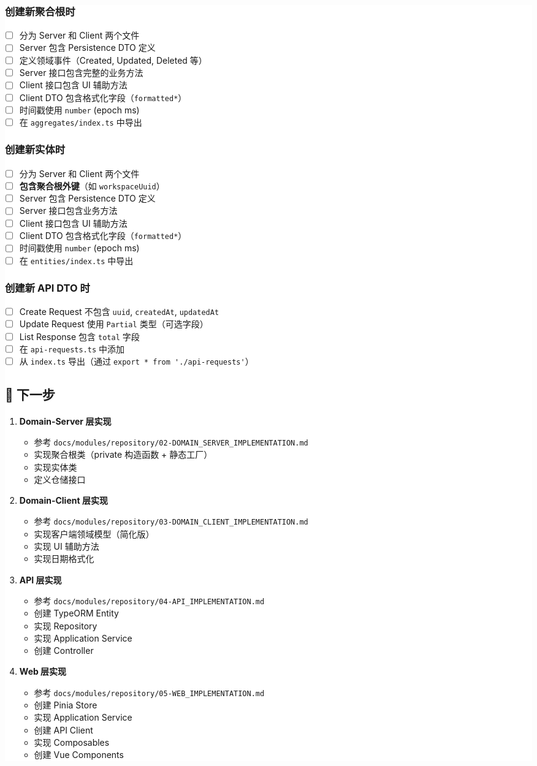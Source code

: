 ### 创建新聚合根时

- [ ] 分为 Server 和 Client 两个文件
- [ ] Server 包含 Persistence DTO 定义
- [ ] 定义领域事件（Created, Updated, Deleted 等）
- [ ] Server 接口包含完整的业务方法
- [ ] Client 接口包含 UI 辅助方法
- [ ] Client DTO 包含格式化字段（`formatted*`）
- [ ] 时间戳使用 `number` (epoch ms)
- [ ] 在 `aggregates/index.ts` 中导出

### 创建新实体时

- [ ] 分为 Server 和 Client 两个文件
- [ ] **包含聚合根外键**（如 `workspaceUuid`）
- [ ] Server 包含 Persistence DTO 定义
- [ ] Server 接口包含业务方法
- [ ] Client 接口包含 UI 辅助方法
- [ ] Client DTO 包含格式化字段（`formatted*`）
- [ ] 时间戳使用 `number` (epoch ms)
- [ ] 在 `entities/index.ts` 中导出

### 创建新 API DTO 时

- [ ] Create Request 不包含 `uuid`, `createdAt`, `updatedAt`
- [ ] Update Request 使用 `Partial` 类型（可选字段）
- [ ] List Response 包含 `total` 字段
- [ ] 在 `api-requests.ts` 中添加
- [ ] 从 `index.ts` 导出（通过 `export * from './api-requests'`）

## 🚀 下一步

1. **Domain-Server 层实现**
   - 参考 `docs/modules/repository/02-DOMAIN_SERVER_IMPLEMENTATION.md`
   - 实现聚合根类（private 构造函数 + 静态工厂）
   - 实现实体类
   - 定义仓储接口

2. **Domain-Client 层实现**
   - 参考 `docs/modules/repository/03-DOMAIN_CLIENT_IMPLEMENTATION.md`
   - 实现客户端领域模型（简化版）
   - 实现 UI 辅助方法
   - 实现日期格式化

3. **API 层实现**
   - 参考 `docs/modules/repository/04-API_IMPLEMENTATION.md`
   - 创建 TypeORM Entity
   - 实现 Repository
   - 实现 Application Service
   - 创建 Controller

4. **Web 层实现**
   - 参考 `docs/modules/repository/05-WEB_IMPLEMENTATION.md`
   - 创建 Pinia Store
   - 实现 Application Service
   - 创建 API Client
   - 实现 Composables
   - 创建 Vue Components
